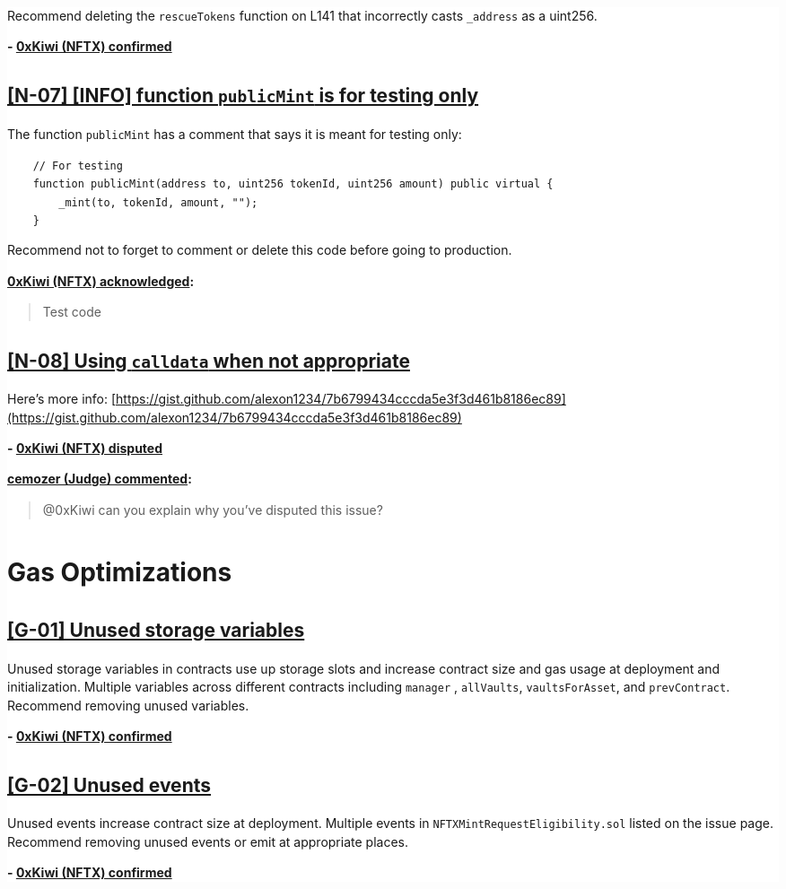 Recommend deleting the `rescueTokens` function on L141 that incorrectly casts `_address` as a uint256.

**\- [0xKiwi (NFTX) confirmed](https://github.com/code-423n4/2021-05-nftx-findings/issues/91)**

[](#n-07-info-function-publicmint-is-for-testing-only)[\[N-07\] \[INFO\] function `publicMint` is for testing only](https://github.com/code-423n4/2021-05-nftx-findings/issues/26)
----------------------------------------------------------------------------------------------------------------------------------------------------------------------------------

The function `publicMint` has a comment that says it is meant for testing only:

        // For testing
        function publicMint(address to, uint256 tokenId, uint256 amount) public virtual {
            _mint(to, tokenId, amount, "");
        }

Recommend not to forget to comment or delete this code before going to production.

**[0xKiwi (NFTX) acknowledged](https://github.com/code-423n4/2021-05-nftx-findings/issues/26#issuecomment-845559009):**

> Test code

[](#n-08-using-calldata-when-not-appropriate)[\[N-08\] Using `calldata` when not appropriate](https://github.com/code-423n4/2021-05-nftx-findings/issues/100)
-------------------------------------------------------------------------------------------------------------------------------------------------------------

Here’s more info: [https://gist.github.com/alexon1234/7b6799434cccda5e3f3d461b8186ec89](https://gist.github.com/alexon1234/7b6799434cccda5e3f3d461b8186ec89)

**\- [0xKiwi (NFTX) disputed](https://github.com/code-423n4/2021-05-nftx-findings/issues/100)**

**[cemozer (Judge) commented](https://github.com/code-423n4/2021-05-nftx-findings/issues/100#issuecomment-848300810):**

> @0xKiwi can you explain why you’ve disputed this issue?

[](#gas-optimizations)Gas Optimizations
=======================================

[](#g-01-unused-storage-variables)[\[G-01\] Unused storage variables](https://github.com/code-423n4/2021-05-nftx-findings/issues/62)
------------------------------------------------------------------------------------------------------------------------------------

Unused storage variables in contracts use up storage slots and increase contract size and gas usage at deployment and initialization. Multiple variables across different contracts including `manager` , `allVaults`, `vaultsForAsset`, and `prevContract`. Recommend removing unused variables.

**\- [0xKiwi (NFTX) confirmed](https://github.com/code-423n4/2021-05-nftx-findings/issues/62)**

[](#g-02-unused-events)[\[G-02\] Unused events](https://github.com/code-423n4/2021-05-nftx-findings/issues/63)
--------------------------------------------------------------------------------------------------------------

Unused events increase contract size at deployment. Multiple events in `NFTXMintRequestEligibility.sol` listed on the issue page. Recommend removing unused events or emit at appropriate places.

**\- [0xKiwi (NFTX) confirmed](https://github.com/code-423n4/2021-05-nftx-findings/issues/63)**
